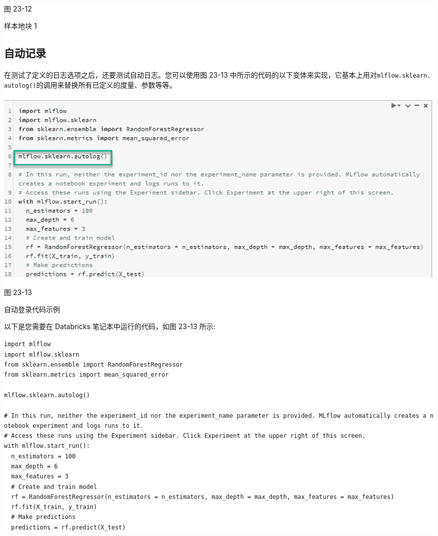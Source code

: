 图 23-12

样本地块 1

## 自动记录

在测试了定义的日志选项之后，还要测试自动日志。您可以使用图 23-13 中所示的代码的以下变体来实现，它基本上用对`mlflow.sklearn.autolog()`的调用来替换所有已定义的度量、参数等等。

![img/511918_1_En_23_Fig13_HTML.jpg](img/511918_1_En_23_Fig13_HTML.jpg)

图 23-13

自动登录代码示例

以下是您需要在 Databricks 笔记本中运行的代码，如图 23-13 所示:

```
import mlflow
import mlflow.sklearn
from sklearn.ensemble import RandomForestRegressor
from sklearn.metrics import mean_squared_error

mlflow.sklearn.autolog()

# In this run, neither the experiment_id nor the experiment_name parameter is provided. MLflow automatically creates a notebook experiment and logs runs to it.
# Access these runs using the Experiment sidebar. Click Experiment at the upper right of this screen.
with mlflow.start_run():
  n_estimators = 100
  max_depth = 6
  max_features = 3
  # Create and train model
  rf = RandomForestRegressor(n_estimators = n_estimators, max_depth = max_depth, max_features = max_features)
  rf.fit(X_train, y_train)
  # Make predictions
  predictions = rf.predict(X_test)

```
